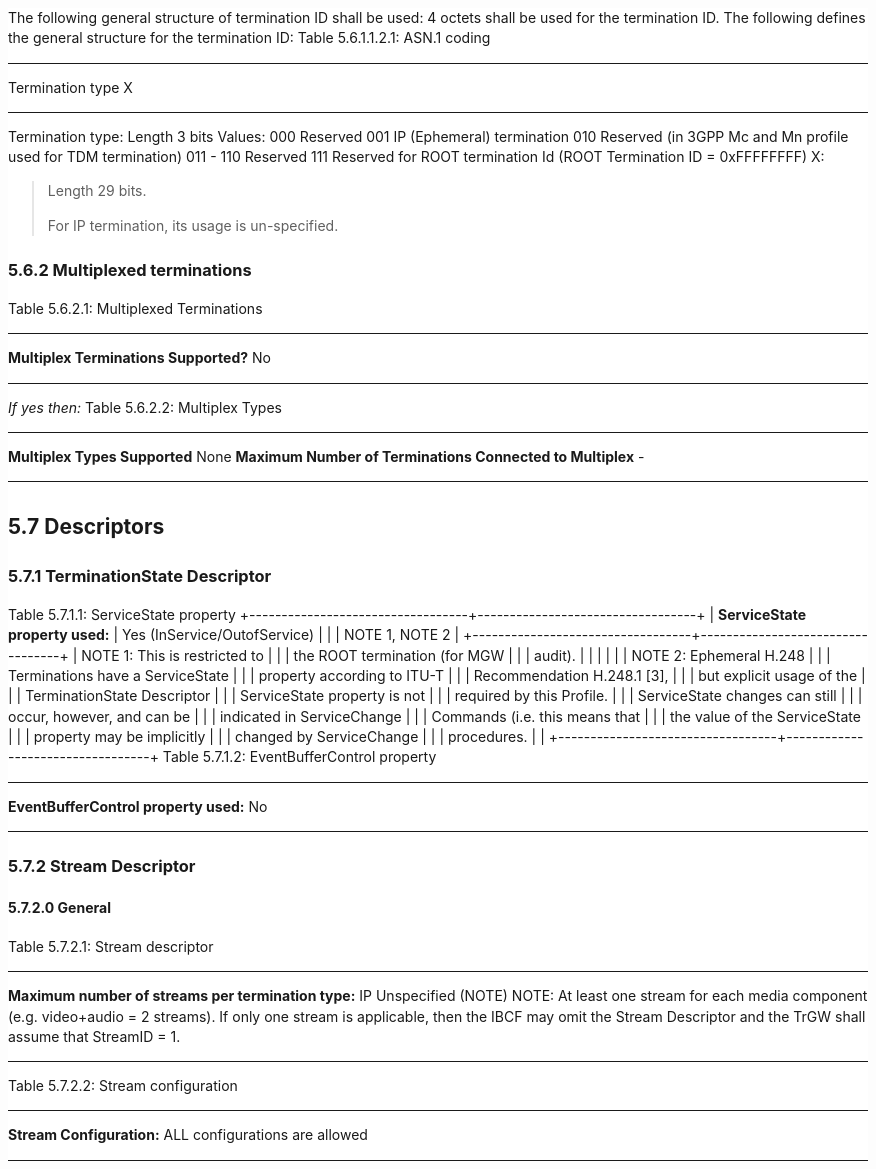 The following general structure of termination ID shall be used:
4 octets shall be used for the termination ID. The following defines the
general structure for the termination ID:
Table 5.6.1.1.2.1: ASN.1 coding
* * *
Termination type X
* * *
Termination type:
Length 3 bits
Values:
000 Reserved
001 IP (Ephemeral) termination
010 Reserved (in 3GPP Mc and Mn profile used for TDM termination)
011 - 110 Reserved
111 Reserved for ROOT termination Id (ROOT Termination ID = 0xFFFFFFFF)
X:
> Length 29 bits.
>
> For IP termination, its usage is un-specified.
### 5.6.2 Multiplexed terminations
Table 5.6.2.1: Multiplexed Terminations
* * *
**Multiplex Terminations Supported?** No
* * *
_If yes then:_
Table 5.6.2.2: Multiplex Types
* * *
**Multiplex Types Supported** None **Maximum Number of Terminations Connected
to Multiplex** -
* * *
## 5.7 Descriptors
### 5.7.1 TerminationState Descriptor
Table 5.7.1.1: ServiceState property
+----------------------------------+----------------------------------+ | **ServiceState property used:** | Yes (InService/OutofService) | | | NOTE 1, NOTE 2 | +----------------------------------+----------------------------------+ | NOTE 1: This is restricted to | | | the ROOT termination (for MGW | | | audit). | | | | | | NOTE 2: Ephemeral H.248 | | | Terminations have a ServiceState | | | property according to ITU-T | | | Recommendation H.248.1 [3], | | | but explicit usage of the | | | TerminationState Descriptor | | | ServiceState property is not | | | required by this Profile. | | | ServiceState changes can still | | | occur, however, and can be | | | indicated in ServiceChange | | | Commands (i.e. this means that | | | the value of the ServiceState | | | property may be implicitly | | | changed by ServiceChange | | | procedures. | | +----------------------------------+----------------------------------+
Table 5.7.1.2: EventBufferControl property
* * *
**EventBufferControl property used:** No
* * *
### 5.7.2 Stream Descriptor
#### 5.7.2.0 General
Table 5.7.2.1: Stream descriptor
* * *
**Maximum number of streams per termination type:** IP Unspecified (NOTE)
NOTE: At least one stream for each media component (e.g. video+audio = 2
streams). If only one stream is applicable, then the IBCF may omit the Stream
Descriptor and the TrGW shall assume that StreamID = 1.
* * *
Table 5.7.2.2: Stream configuration
* * *
**Stream Configuration:** ALL configurations are allowed
* * *